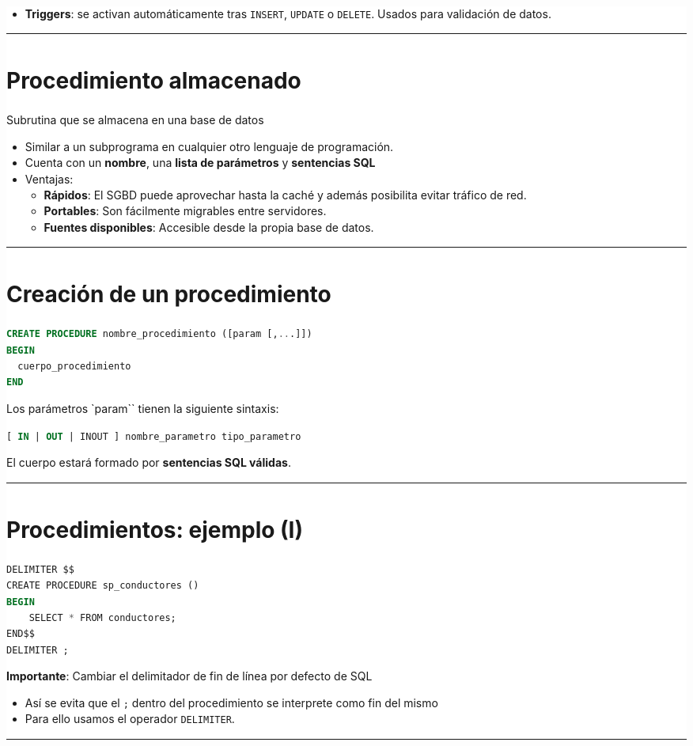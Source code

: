 - **Triggers**: se activan automáticamente tras `INSERT`, `UPDATE` o `DELETE`. Usados para  validación de datos.


---

# Procedimiento almacenado

Subrutina que se almacena en una base de datos

- Similar a un subprograma en cualquier otro lenguaje de programación.
- Cuenta con un **nombre**, una **lista de parámetros** y **sentencias SQL**
- Ventajas:
  - **Rápidos**: El SGBD puede aprovechar hasta la caché y además posibilita evitar tráfico de red.
  - **Portables**: Son fácilmente migrables entre servidores.
  - **Fuentes disponibles**: Accesible desde la propia base de datos.

---

# Creación de un procedimiento

```SQL
CREATE PROCEDURE nombre_procedimiento ([param [,...]])
BEGIN
  cuerpo_procedimiento
END
```

Los parámetros `param`` tienen la siguiente sintaxis:

```SQL
[ IN | OUT | INOUT ] nombre_parametro tipo_parametro
```

El cuerpo estará formado por **sentencias SQL válidas**.

---

# Procedimientos: ejemplo (I)

```SQL
DELIMITER $$
CREATE PROCEDURE sp_conductores ()
BEGIN
    SELECT * FROM conductores;
END$$
DELIMITER ;
```

**Importante**: Cambiar el delimitador de fin de línea por defecto de SQL

- Así se evita que el `;` dentro del procedimiento se interprete como
  fin del mismo
- Para ello usamos el operador `DELIMITER`.

---